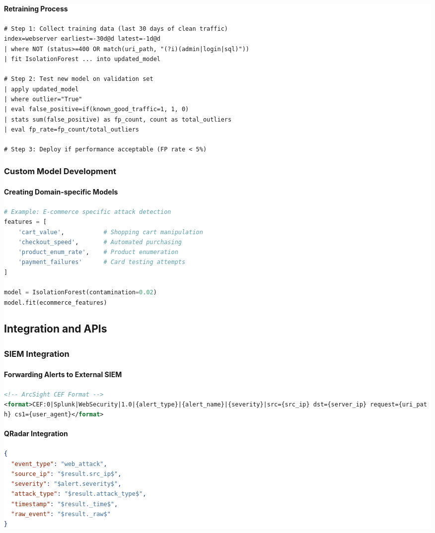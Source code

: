 #### Retraining Process
```spl
# Step 1: Collect training data (last 30 days of clean traffic)
index=webserver earliest=-30d@d latest=-1d@d
| where NOT (status>=400 OR match(uri_path, "(?i)(admin|login|sql)"))
| fit IsolationForest ... into updated_model

# Step 2: Test new model on validation set
| apply updated_model
| where outlier="True"
| eval false_positive=if(known_good_traffic=1, 1, 0)
| stats sum(false_positive) as fp_count, count as total_outliers
| eval fp_rate=fp_count/total_outliers

# Step 3: Deploy if performance acceptable (FP rate < 5%)
```

### Custom Model Development

#### Creating Domain-specific Models
```python
# Example: E-commerce specific attack detection
features = [
    'cart_value',           # Shopping cart manipulation
    'checkout_speed',       # Automated purchasing
    'product_enum_rate',    # Product enumeration
    'payment_failures'      # Card testing attempts
]

model = IsolationForest(contamination=0.02)
model.fit(ecommerce_features)
```

## Integration and APIs

### SIEM Integration

#### Forwarding Alerts to External SIEM
```xml
<!-- ArcSight CEF Format -->
<format>CEF:0|Splunk|WebSecurity|1.0|{alert_type}|{alert_name}|{severity}|src={src_ip} dst={server_ip} request={uri_path} cs1={user_agent}</format>
```

#### QRadar Integration
```json
{
  "event_type": "web_attack",
  "source_ip": "$result.src_ip$",
  "severity": "$alert.severity$",
  "attack_type": "$result.attack_type$",
  "timestamp": "$result._time$",
  "raw_event": "$result._raw$"
}
```
